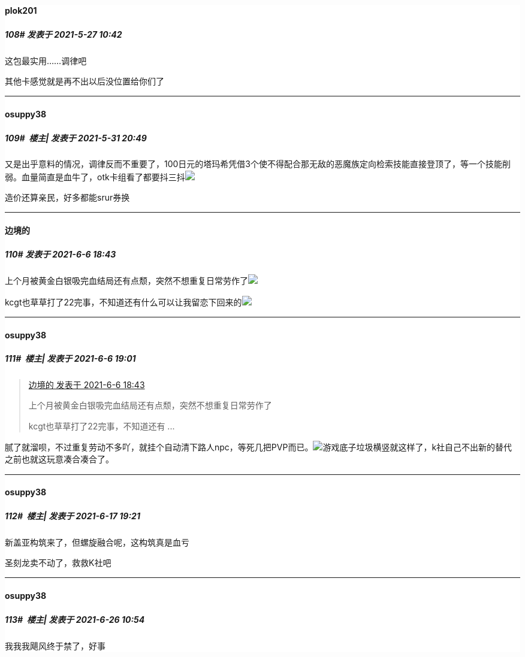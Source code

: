 ####  plok201  
##### 108#       发表于 2021-5-27 10:42

这包最实用……调律吧

其他卡感觉就是再不出以后没位置给你们了

*****

####  osuppy38  
##### 109#         楼主| 发表于 2021-5-31 20:49

又是出乎意料的情况，调律反而不重要了，100日元的塔玛希凭借3个使不得配合那无敌的恶魔族定向检索技能直接登顶了，等一个技能削弱。血量简直是血牛了，otk卡组看了都要抖三抖<img src="https://static.saraba1st.com/image/smiley/face2017/067.png" referrerpolicy="no-referrer">

造价还算亲民，好多都能srur券换

*****

####  边境的  
##### 110#       发表于 2021-6-6 18:43

上个月被黄金白银吸完血结局还有点颓，突然不想重复日常劳作了<img src="https://static.saraba1st.com/image/smiley/face2017/001.png" referrerpolicy="no-referrer">

kcgt也草草打了22完事，不知道还有什么可以让我留恋下回来的<img src="https://static.saraba1st.com/image/smiley/face2017/005.png" referrerpolicy="no-referrer">

*****

####  osuppy38  
##### 111#         楼主| 发表于 2021-6-6 19:01

<blockquote><a href="httphttps://bbs.saraba1st.com/2b/forum.php?mod=redirect&amp;goto=findpost&amp;pid=51495419&amp;ptid=1993520" target="_blank">边境的 发表于 2021-6-6 18:43</a>

上个月被黄金白银吸完血结局还有点颓，突然不想重复日常劳作了

kcgt也草草打了22完事，不知道还有 ...</blockquote>
腻了就溜呗，不过重复劳动不多吖，就挂个自动清下路人npc，等死几把PVP而已。<img src="https://static.saraba1st.com/image/smiley/face2017/064.png" referrerpolicy="no-referrer">游戏底子垃圾横竖就这样了，k社自己不出新的替代之前也就这玩意凑合凑合了。

*****

####  osuppy38  
##### 112#         楼主| 发表于 2021-6-17 19:21

新盖亚构筑来了，但螺旋融合呢，这构筑真是血亏

圣刻龙卖不动了，救救K社吧

*****

####  osuppy38  
##### 113#         楼主| 发表于 2021-6-26 10:54

我我我飓风终于禁了，好事
